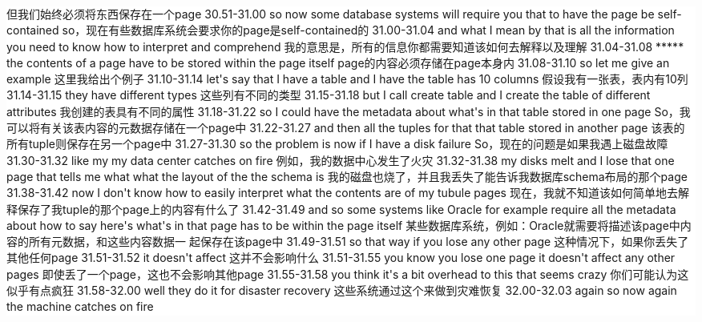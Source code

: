 但我们始终必须将东⻄保存在⼀个page
30.51-31.00
so now some database systems will require you that to have the page be self-contained
so，现在有些数据库系统会要求你的page是self-contained的
31.00-31.04
and what I mean by that is all the information you need to know how to interpret and
comprehend
我的意思是，所有的信息你都需要知道该如何去解释以及理解
31.04-31.08 *****
the contents of a page have to be stored within the page itself
page的内容必须存储在page本身内
31.08-31.10
so let me give an example
这⾥我给出个例⼦
31.10-31.14
let's say that I have a table and I have the table has 10 columns
假设我有⼀张表，表内有10列
31.14-31.15
they have different types
这些列有不同的类型
31.15-31.18
but I call create table and I create the table of different attributes
我创建的表具有不同的属性
31.18-31.22
so I could have the metadata about what's in that table stored in one page
So，我可以将有关该表内容的元数据存储在一个page中
31.22-31.27
and then all the tuples for that that table stored in another page
该表的所有tuple则保存在另⼀个page中
31.27-31.30
so the problem is now if I have a disk failure
So，现在的问题是如果我遇上磁盘故障
31.30-31.32
like my my data center catches on fire
例如，我的数据中⼼发⽣了⽕灾
31.32-31.38
my disks melt and I lose that one page that tells me what what the layout of the the
schema is
我的磁盘也烧了，并且我丢失了能告诉我数据库schema布局的那个page
31.38-31.42
now I don't know how to easily interpret what the contents are of my tubule pages
现在，我就不知道该如何简单地去解释保存了我tuple的那个page上的内容有什么了
31.42-31.49
and so some systems like Oracle for example require all the metadata about how to say
here's what's in that page has to be within the page itself
某些数据库系统，例如：Oracle就需要将描述该page中内容的所有元数据，和这些内容数据⼀
起保存在该page中
31.49-31.51
so that way if you lose any other page
这种情况下，如果你丢失了其他任何page
31.51-31.52
it doesn't affect
这并不会影响什么
31.51-31.55
you know you lose one page it doesn't affect any other pages
即使丢了⼀个page，这也不会影响其他page
31.55-31.58
you think it's a bit overhead to this that seems crazy
你们可能认为这似乎有点疯狂
31.58-32.00
well they do it for disaster recovery
这些系统通过这个来做到灾难恢复
32.00-32.03
again so now again the machine catches on fire